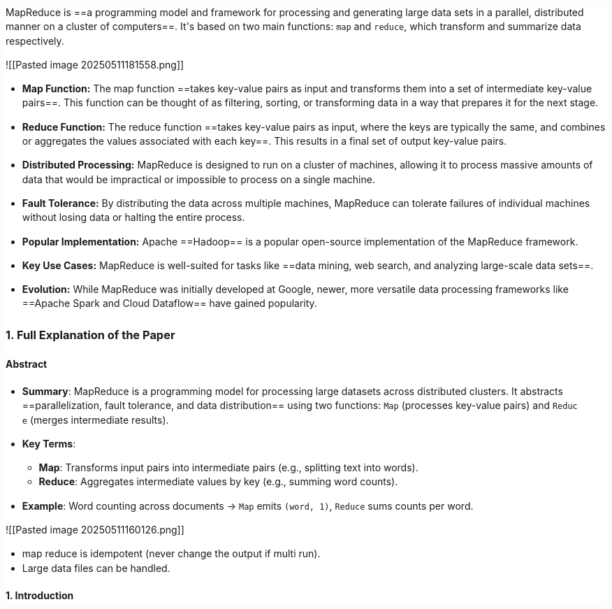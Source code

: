 MapReduce is ==a programming model and framework for processing and generating large data sets in a parallel, distributed manner on a cluster of computers==. It's based on two main functions: `map` and `reduce`, which transform and summarize data respectively. 

![[Pasted image 20250511181558.png]]

- **Map Function:**
    The map function ==takes key-value pairs as input and transforms them into a set of intermediate key-value pairs==. This function can be thought of as filtering, sorting, or transforming data in a way that prepares it for the next stage. 

- **Reduce Function:**
    The reduce function ==takes key-value pairs as input, where the keys are typically the same, and combines or aggregates the values associated with each key==. This results in a final set of output key-value pairs. 

- **Distributed Processing:**
    MapReduce is designed to run on a cluster of machines, allowing it to process massive amounts of data that would be impractical or impossible to process on a single machine. 

- **Fault Tolerance:**
    By distributing the data across multiple machines, MapReduce can tolerate failures of individual machines without losing data or halting the entire process. 

- **Popular Implementation:**
    Apache ==Hadoop== is a popular open-source implementation of the MapReduce framework. 

- **Key Use Cases:**
    MapReduce is well-suited for tasks like ==data mining, web search, and analyzing large-scale data sets==. 

- **Evolution:**
    While MapReduce was initially developed at Google, newer, more versatile data processing frameworks like ==Apache Spark and Cloud Dataflow== have gained popularity.

### **1. Full Explanation of the Paper**

#### **Abstract**

- **Summary**: MapReduce is a programming model for processing large datasets across distributed clusters. It abstracts ==parallelization, fault tolerance, and data distribution== using two functions: `Map` (processes key-value pairs) and `Reduce` (merges intermediate results).
    
- **Key Terms**:
    - **Map**: Transforms input pairs into intermediate pairs (e.g., splitting text into words).
    - **Reduce**: Aggregates intermediate values by key (e.g., summing word counts).
        
- **Example**: Word counting across documents → `Map` emits `(word, 1)`, `Reduce` sums counts per word.

![[Pasted image 20250511160126.png]]

- map reduce is idempotent (never change the output if multi run).
- Large data files can be handled.
#### **1. Introduction**
